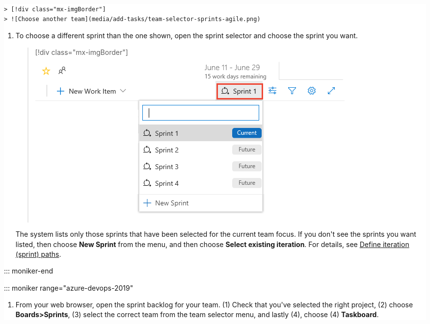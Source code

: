 	> [!div class="mx-imgBorder"]
	> ![Choose another team](media/add-tasks/team-selector-sprints-agile.png)

1. To choose a different sprint than the one shown, open the sprint selector and choose the sprint you want.

	> [!div class="mx-imgBorder"]
	> ![Choose another sprint](media/add-tasks/select-specific-sprint-agile.png)

	The system lists only those sprints that have been selected for the current team focus. If you don't see the sprints you want listed, then choose **New Sprint** from the menu, and then choose **Select existing iteration**. For details, see [Define iteration (sprint) paths](../../organizations/settings/set-iteration-paths-sprints.md).

::: moniker-end


::: moniker range="azure-devops-2019"

1. From your web browser, open the sprint backlog for your team. (1) Check that you've selected the right project, (2) choose **Boards>Sprints**, (3) select the correct team from the team selector menu, and lastly (4), choose (4) **Taskboard**.
